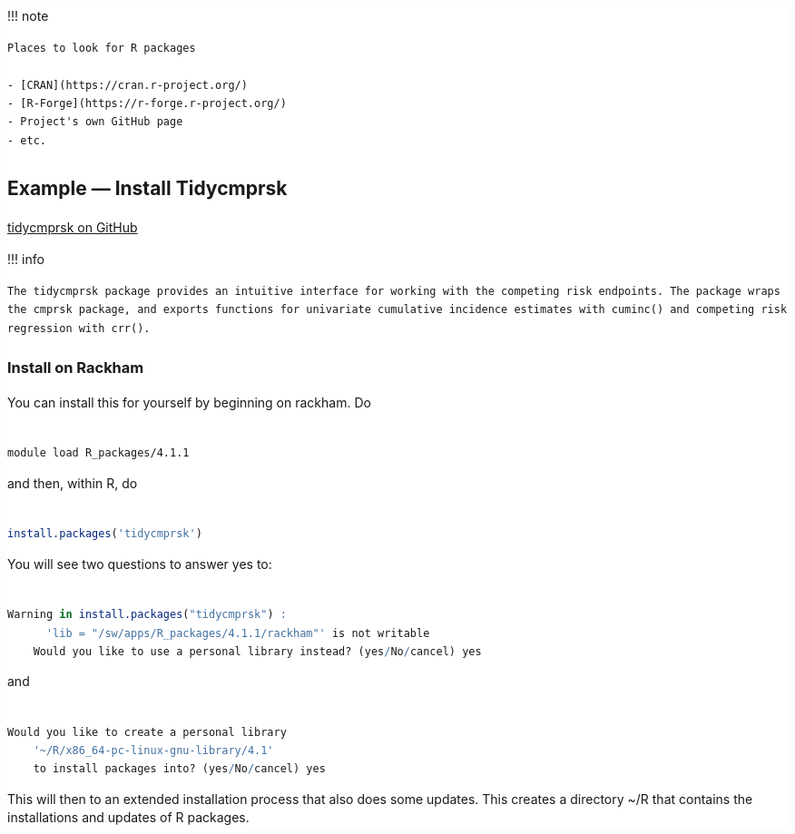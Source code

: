 !!! note

    Places to look for R packages
   
    - [CRAN](https://cran.r-project.org/)
    - [R-Forge](https://r-forge.r-project.org/)
    - Project's own GitHub page
    - etc.

## Example — Install Tidycmprsk

[tidycmprsk on GitHub](https://mskcc-epi-bio.github.io/tidycmprsk/)

!!! info
   
    The tidycmprsk package provides an intuitive interface for working with the competing risk endpoints. The package wraps the cmprsk package, and exports functions for univariate cumulative incidence estimates with cuminc() and competing risk regression with crr().


### Install on Rackham

You can install this for yourself by beginning on rackham. Do

```bash

module load R_packages/4.1.1

```

and then, within R, do

```R

install.packages('tidycmprsk')

```

You will see two questions to answer yes to:

```R

Warning in install.packages("tidycmprsk") :
      'lib = "/sw/apps/R_packages/4.1.1/rackham"' is not writable
    Would you like to use a personal library instead? (yes/No/cancel) yes

```

and

```R

Would you like to create a personal library
    '~/R/x86_64-pc-linux-gnu-library/4.1'
    to install packages into? (yes/No/cancel) yes

```

This will then to an extended installation process that also does some updates.  This creates a directory ~/R that contains the installations and updates of R packages.
